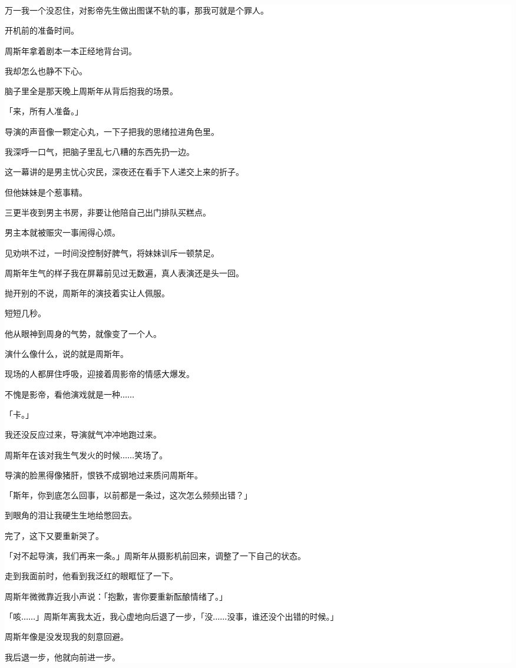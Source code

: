 万一我一个没忍住，对影帝先生做出图谋不轨的事，那我可就是个罪人。

开机前的准备时间。

周斯年拿着剧本一本正经地背台词。

我却怎么也静不下心。

脑子里全是那天晚上周斯年从背后抱我的场景。

「来，所有人准备。」

导演的声音像一颗定心丸，一下子把我的思绪拉进角色里。

我深呼一口气，把脑子里乱七八糟的东西先扔一边。

这一幕讲的是男主忧心灾民，深夜还在看手下人递交上来的折子。

但他妹妹是个惹事精。

三更半夜到男主书房，非要让他陪自己出门排队买糕点。

男主本就被赈灾一事闹得心烦。

见劝哄不过，一时间没控制好脾气，将妹妹训斥一顿禁足。

周斯年生气的样子我在屏幕前见过无数遍，真人表演还是头一回。

抛开别的不说，周斯年的演技着实让人佩服。

短短几秒。

他从眼神到周身的气势，就像变了一个人。

演什么像什么，说的就是周斯年。

现场的人都屏住呼吸，迎接着周影帝的情感大爆发。

不愧是影帝，看他演戏就是一种……

「卡。」

我还没反应过来，导演就气冲冲地跑过来。

周斯年在该对我生气发火的时候……笑场了。

导演的脸黑得像猪肝，恨铁不成钢地过来质问周斯年。

「斯年，你到底怎么回事，以前都是一条过，这次怎么频频出错？」

到眼角的泪让我硬生生地给憋回去。

完了，这下又要重新哭了。

「对不起导演，我们再来一条。」周斯年从摄影机前回来，调整了一下自己的状态。

走到我面前时，他看到我泛红的眼眶怔了一下。

周斯年微微靠近我小声说：「抱歉，害你要重新酝酿情绪了。」

「咳……」周斯年离我太近，我心虚地向后退了一步，「没……没事，谁还没个出错的时候。」

周斯年像是没发现我的刻意回避。

我后退一步，他就向前进一步。

